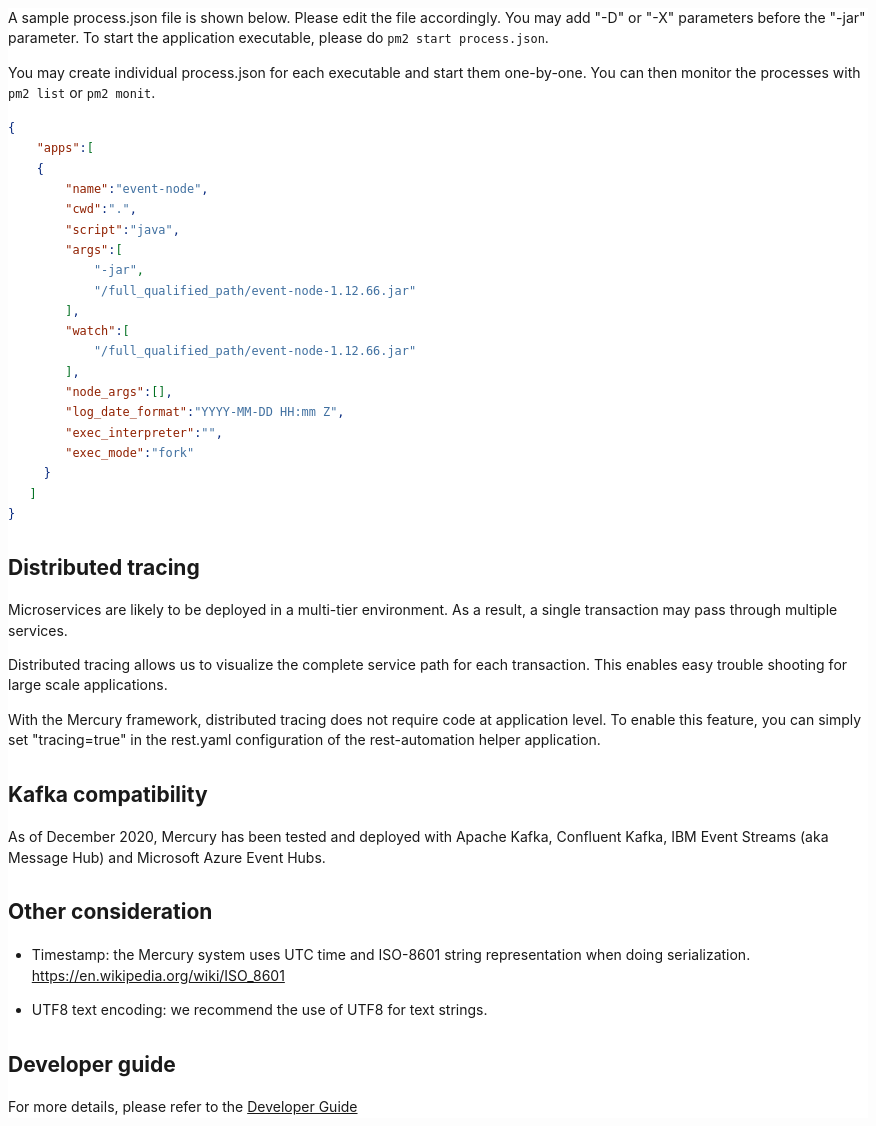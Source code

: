 A sample process.json file is shown below. Please edit the file accordingly. You may add "-D" or "-X" parameters before the "-jar" parameter. To start the application executable, please do `pm2 start process.json`.

You may create individual process.json for each executable and start them one-by-one. You can then monitor the processes with `pm2 list` or `pm2 monit`.

```json
{
    "apps":[
    {
        "name":"event-node",
        "cwd":".",
        "script":"java",
        "args":[
            "-jar",
            "/full_qualified_path/event-node-1.12.66.jar"
        ],
        "watch":[
            "/full_qualified_path/event-node-1.12.66.jar"
        ],
        "node_args":[],
        "log_date_format":"YYYY-MM-DD HH:mm Z",
        "exec_interpreter":"",
        "exec_mode":"fork"
     }
   ]
}
```

## Distributed tracing

Microservices are likely to be deployed in a multi-tier environment.
As a result, a single transaction may pass through multiple services.

Distributed tracing allows us to visualize the complete service path for each transaction.
This enables easy trouble shooting for large scale applications.

With the Mercury framework, distributed tracing does not require code at application level.
To enable this feature, you can simply set "tracing=true" in the rest.yaml configuration of
the rest-automation helper application.

## Kafka compatibility

As of December 2020, Mercury has been tested and deployed with Apache Kafka, Confluent Kafka, IBM Event Streams (aka Message Hub) and Microsoft Azure Event Hubs.

## Other consideration

- Timestamp: the Mercury system uses UTC time and ISO-8601 string representation when doing serialization. https://en.wikipedia.org/wiki/ISO_8601

- UTF8 text encoding: we recommend the use of UTF8 for text strings.


## Developer guide

For more details, please refer to the [Developer Guide](docs/guides/TABLE-OF-CONTENTS.md)
